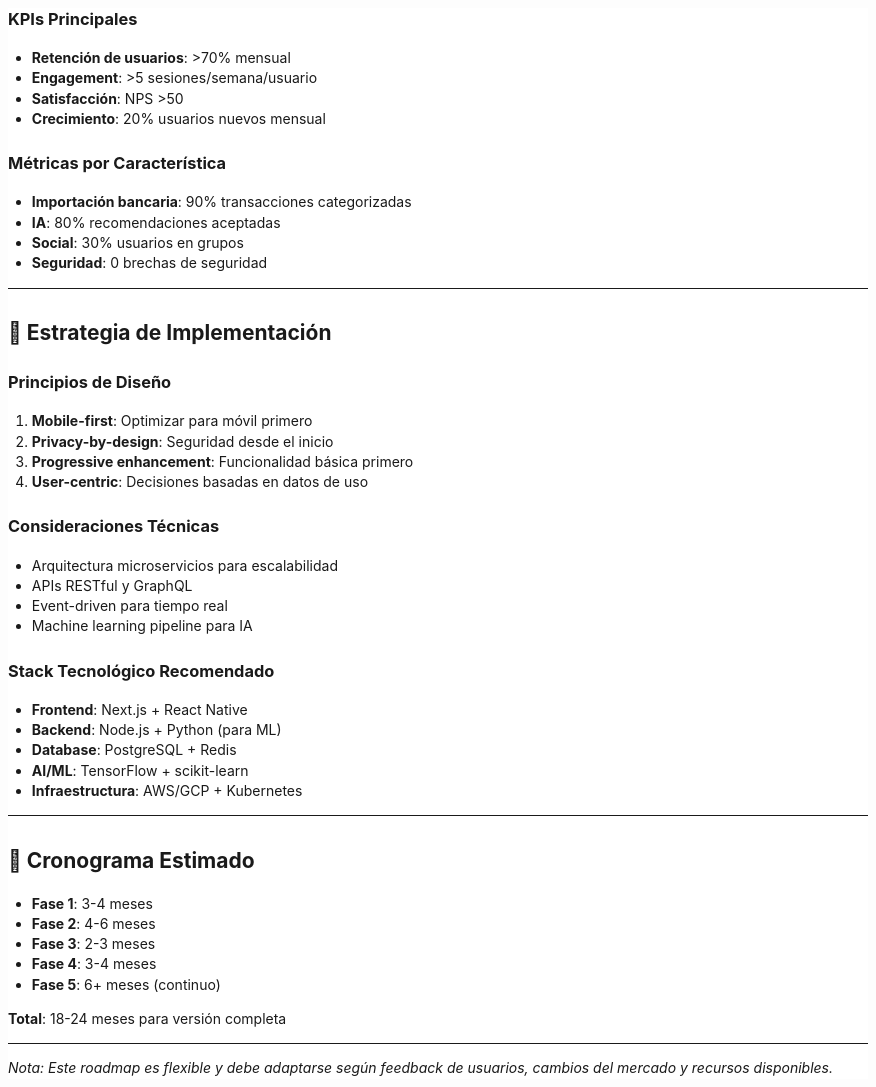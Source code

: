 ### KPIs Principales
- **Retención de usuarios**: >70% mensual
- **Engagement**: >5 sesiones/semana/usuario
- **Satisfacción**: NPS >50
- **Crecimiento**: 20% usuarios nuevos mensual

### Métricas por Característica
- **Importación bancaria**: 90% transacciones categorizadas
- **IA**: 80% recomendaciones aceptadas
- **Social**: 30% usuarios en grupos
- **Seguridad**: 0 brechas de seguridad

---

## 🎯 Estrategia de Implementación

### Principios de Diseño
1. **Mobile-first**: Optimizar para móvil primero
2. **Privacy-by-design**: Seguridad desde el inicio
3. **Progressive enhancement**: Funcionalidad básica primero
4. **User-centric**: Decisiones basadas en datos de uso

### Consideraciones Técnicas
- Arquitectura microservicios para escalabilidad
- APIs RESTful y GraphQL
- Event-driven para tiempo real
- Machine learning pipeline para IA

### Stack Tecnológico Recomendado
- **Frontend**: Next.js + React Native
- **Backend**: Node.js + Python (para ML)
- **Database**: PostgreSQL + Redis
- **AI/ML**: TensorFlow + scikit-learn
- **Infraestructura**: AWS/GCP + Kubernetes

---

## 📅 Cronograma Estimado

- **Fase 1**: 3-4 meses
- **Fase 2**: 4-6 meses  
- **Fase 3**: 2-3 meses
- **Fase 4**: 3-4 meses
- **Fase 5**: 6+ meses (continuo)

**Total**: 18-24 meses para versión completa

---

*Nota: Este roadmap es flexible y debe adaptarse según feedback de usuarios, cambios del mercado y recursos disponibles.*
